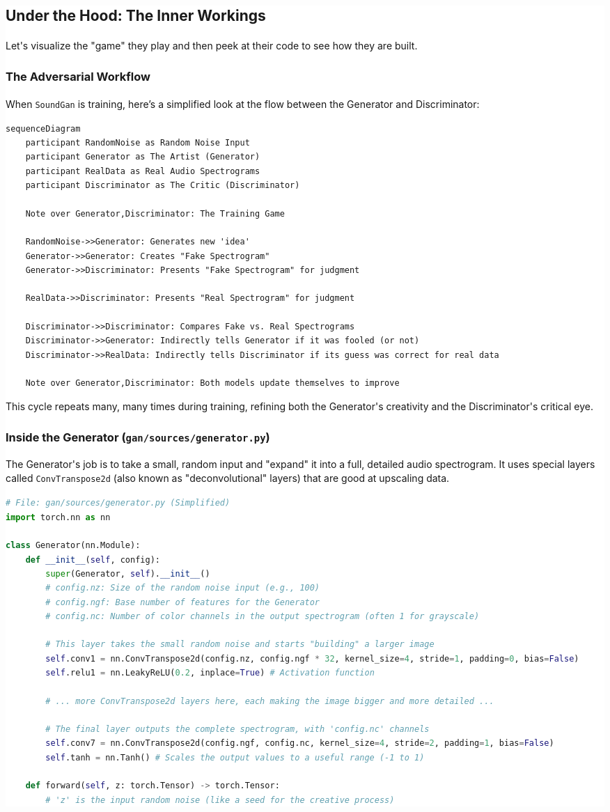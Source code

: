 ## Under the Hood: The Inner Workings

Let's visualize the "game" they play and then peek at their code to see how they are built.

### The Adversarial Workflow

When `SoundGan` is training, here’s a simplified look at the flow between the Generator and Discriminator:

```mermaid
sequenceDiagram
    participant RandomNoise as Random Noise Input
    participant Generator as The Artist (Generator)
    participant RealData as Real Audio Spectrograms
    participant Discriminator as The Critic (Discriminator)

    Note over Generator,Discriminator: The Training Game

    RandomNoise->>Generator: Generates new 'idea'
    Generator->>Generator: Creates "Fake Spectrogram"
    Generator->>Discriminator: Presents "Fake Spectrogram" for judgment

    RealData->>Discriminator: Presents "Real Spectrogram" for judgment

    Discriminator->>Discriminator: Compares Fake vs. Real Spectrograms
    Discriminator->>Generator: Indirectly tells Generator if it was fooled (or not)
    Discriminator->>RealData: Indirectly tells Discriminator if its guess was correct for real data

    Note over Generator,Discriminator: Both models update themselves to improve
```

This cycle repeats many, many times during training, refining both the Generator's creativity and the Discriminator's critical eye.

### Inside the Generator (`gan/sources/generator.py`)

The Generator's job is to take a small, random input and "expand" it into a full, detailed audio spectrogram. It uses special layers called `ConvTranspose2d` (also known as "deconvolutional" layers) that are good at upscaling data.

```python
# File: gan/sources/generator.py (Simplified)
import torch.nn as nn

class Generator(nn.Module):
    def __init__(self, config):
        super(Generator, self).__init__()
        # config.nz: Size of the random noise input (e.g., 100)
        # config.ngf: Base number of features for the Generator
        # config.nc: Number of color channels in the output spectrogram (often 1 for grayscale)
        
        # This layer takes the small random noise and starts "building" a larger image
        self.conv1 = nn.ConvTranspose2d(config.nz, config.ngf * 32, kernel_size=4, stride=1, padding=0, bias=False)
        self.relu1 = nn.LeakyReLU(0.2, inplace=True) # Activation function
        
        # ... more ConvTranspose2d layers here, each making the image bigger and more detailed ...
        
        # The final layer outputs the complete spectrogram, with 'config.nc' channels
        self.conv7 = nn.ConvTranspose2d(config.ngf, config.nc, kernel_size=4, stride=2, padding=1, bias=False)
        self.tanh = nn.Tanh() # Scales the output values to a useful range (-1 to 1)

    def forward(self, z: torch.Tensor) -> torch.Tensor:
        # 'z' is the input random noise (like a seed for the creative process)
```
